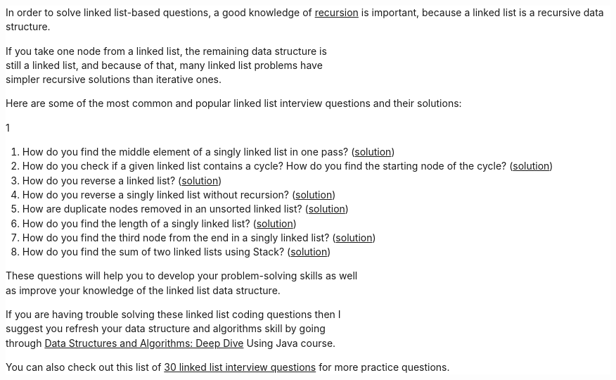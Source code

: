 

In order to solve linked list-based questions, a good knowledge of [recursion](https://javarevisited.blogspot.com/2017/03/how-to-reverse-linked-list-in-java-using-iteration-and-recursion.html?source=post_page---------------------------&ref=hackernoon.com) is important, because a linked list is a recursive data structure.



If you take one node from a linked list, the remaining data structure is\
still a linked list, and because of that, many linked list problems have\
simpler recursive solutions than iterative ones.



Here are some of the most common and popular linked list interview questions and their solutions:

1

1.  How do you find the middle element of a singly linked list in one pass? ([solution](https://javarevisited.blogspot.sg/2012/12/how-to-find-middle-element-of-linked-list-one-pass.html?source=post_page---------------------------&ref=hackernoon.com))
2.  How do you check if a given linked list contains a cycle? How do you find the starting node of the cycle? ([solution](https://javarevisited.blogspot.sg/2013/05/find-if-linked-list-contains-loops-cycle-cyclic-circular-check.html?source=post_page---------------------------&ref=hackernoon.com))
3.  How do you reverse a linked list? ([solution](http://www.java67.com/2016/07/how-to-reverse-singly-linked-list-in-java-example.html?source=post_page---------------------------&ref=hackernoon.com))
4.  How do you reverse a singly linked list without recursion? ([solution](https://javarevisited.blogspot.sg/2017/03/how-to-reverse-linked-list-in-java-using-iteration-and-recursion.html?source=post_page---------------------------&ref=hackernoon.com))
5.  How are duplicate nodes removed in an unsorted linked list? ([solution](https://www.geeksforgeeks.org/remove-duplicates-from-an-unsorted-linked-list/?source=post_page---------------------------&ref=hackernoon.com))
6.  How do you find the length of a singly linked list? ([solution](https://javarevisited.blogspot.sg/2016/05/how-do-you-find-length-of-singly-linked.html?source=post_page---------------------------&ref=hackernoon.com))
7.  How do you find the third node from the end in a singly linked list? ([solution](https://javarevisited.blogspot.sg/2016/07/how-to-find-3rd-element-from-end-in-linked-list-java.html?source=post_page---------------------------&ref=hackernoon.com))
8.  How do you find the sum of two linked lists using Stack? ([solution](https://www.geeksforgeeks.org/sum-of-two-linked-lists/?source=post_page---------------------------&ref=hackernoon.com))

These questions will help you to develop your problem-solving skills as well\
as improve your knowledge of the linked list data structure.



If you are having trouble solving these linked list coding questions then I\
suggest you refresh your data structure and algorithms skill by going\
through [Data Structures and Algorithms: Deep Dive](https://click.linksynergy.com/fs-bin/click?id=JVFxdTr9V80&subid=0&offerid=323058.1&type=10&tmpid=14538&RD_PARM1=https%3A%2F%2Fwww.udemy.com%2Fdata-structures-and-algorithms-deep-dive-using-java%2F&source=post_page---------------------------&ref=hackernoon.com) Using Java course.



You can also check out this list of [30 linked list interview questions](https://javarevisited.blogspot.sg/2017/07/top-10-linked-list-coding-questions-and.html?source=post_page---------------------------&ref=hackernoon.com) for more practice questions.

